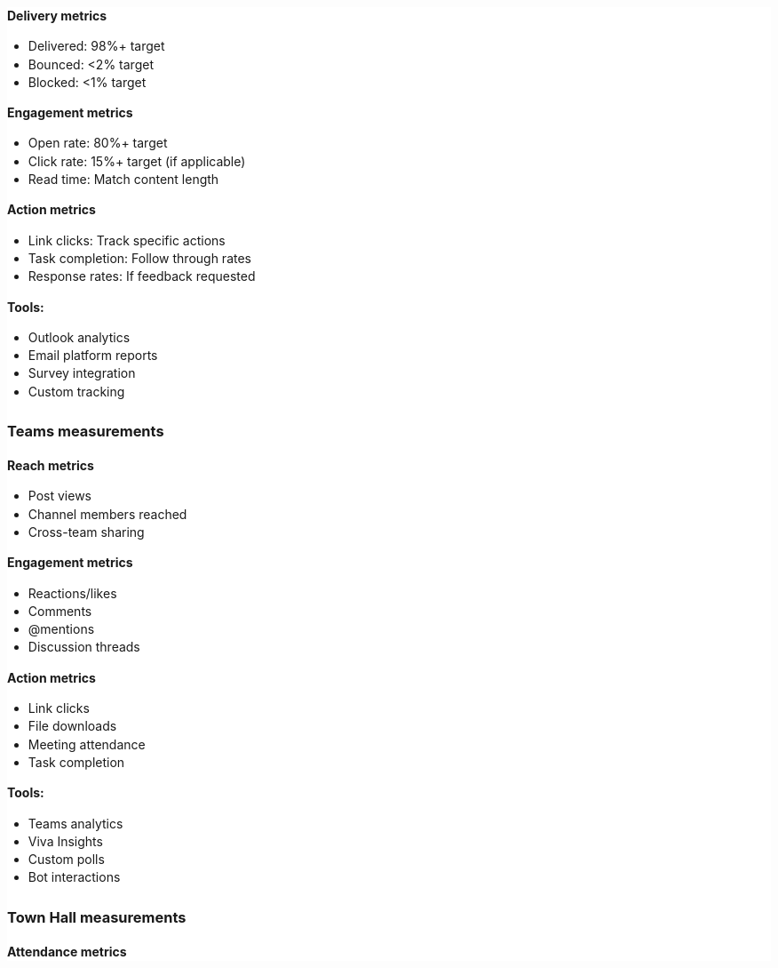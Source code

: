 **Delivery metrics**

* Delivered: 98%+ target
* Bounced: <2% target
* Blocked: <1% target

**Engagement metrics**

* Open rate: 80%+ target
* Click rate: 15%+ target (if applicable)
* Read time: Match content length

**Action metrics**

* Link clicks: Track specific actions
* Task completion: Follow through rates
* Response rates: If feedback requested

**Tools:**

* Outlook analytics
* Email platform reports
* Survey integration
* Custom tracking

### Teams measurements

**Reach metrics**

* Post views
* Channel members reached
* Cross-team sharing

**Engagement metrics**

* Reactions/likes
* Comments
* @mentions
* Discussion threads

**Action metrics**

* Link clicks
* File downloads
* Meeting attendance
* Task completion

**Tools:**

* Teams analytics
* Viva Insights
* Custom polls
* Bot interactions

### Town Hall measurements

**Attendance metrics**
